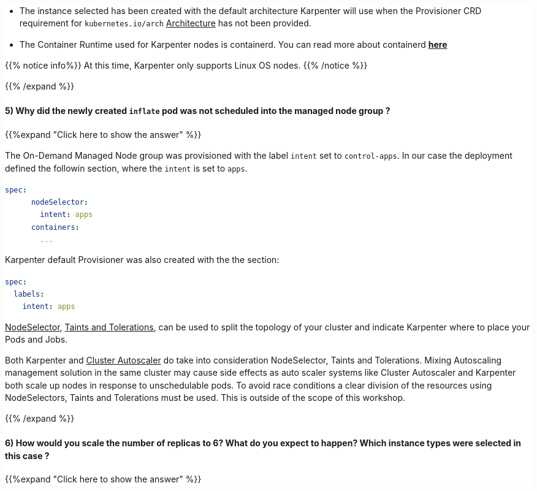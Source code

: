 * The instance selected has been created with the default architecture Karpenter will use when the Provisioner CRD requirement for `kubernetes.io/arch` [Architecture](https://karpenter.sh/v0.6.1/provisioner/#architecture) has not been provided.

* The Container Runtime used for Karpenter nodes is containerd. You can read more about containerd [**here**](https://containerd.io/)  


{{% notice info%}}
At this time, Karpenter only supports Linux OS nodes.
{{% /notice %}}

{{% /expand %}}

#### 5) Why did the newly created `inflate` pod was not scheduled into the managed node group ?

{{%expand "Click here to show the answer" %}}

The On-Demand Managed Node group was provisioned with the label `intent` set to `control-apps`. In our case the deployment defined the followin section, where the `intent` is set to `apps`.

```yaml
spec:
      nodeSelector:
        intent: apps
      containers:
        ...
```

Karpenter default Provisioner was also created with the the section:

```yaml
spec:
  labels:
    intent: apps
```

[NodeSelector](https://kubernetes.io/docs/concepts/scheduling-eviction/assign-pod-node/#nodeselector), [Taints and Tolerations](https://kubernetes.io/docs/concepts/scheduling-eviction/taint-and-toleration/), can be used to split the topology of your cluster and indicate Karpenter where to place your Pods and Jobs. 

Both Karpenter and [Cluster Autoscaler](https://github.com/kubernetes/autoscaler/tree/master/cluster-autoscaler) do take into consideration NodeSelector, Taints and Tolerations. Mixing  Autoscaling management solution in the same cluster may cause side effects as auto scaler systems like Cluster Autoscaler and Karpenter both scale up nodes in response to unschedulable pods. To avoid race conditions a clear division of the resources using NodeSelectors, Taints and Tolerations must be used. This is outside of the scope of this workshop.

{{% /expand %}}

#### 6) How would you scale the number of replicas to 6? What do you expect to happen? Which instance types were selected in this case ?

{{%expand "Click here to show the answer" %}}
